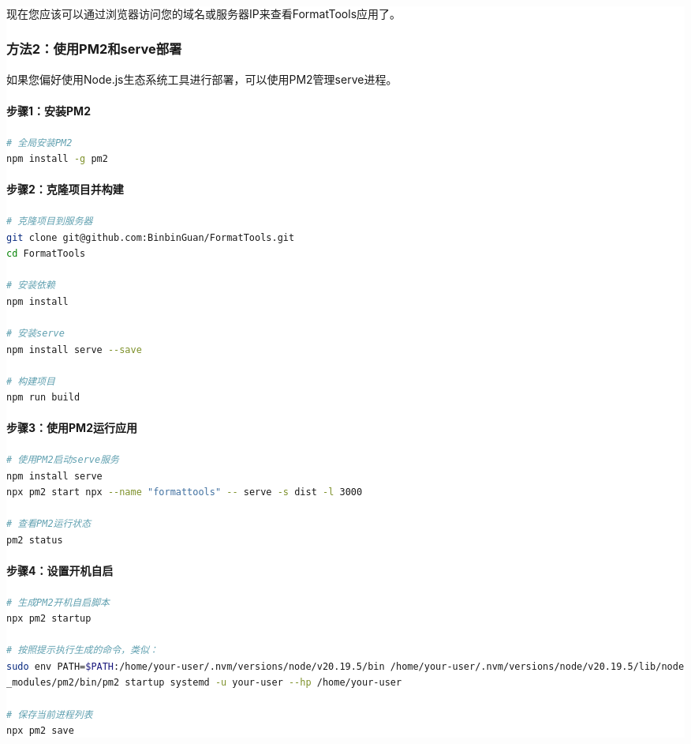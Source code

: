 现在您应该可以通过浏览器访问您的域名或服务器IP来查看FormatTools应用了。

### 方法2：使用PM2和serve部署

如果您偏好使用Node.js生态系统工具进行部署，可以使用PM2管理serve进程。

#### 步骤1：安装PM2

```bash
# 全局安装PM2
npm install -g pm2
```

#### 步骤2：克隆项目并构建

```bash
# 克隆项目到服务器
git clone git@github.com:BinbinGuan/FormatTools.git
cd FormatTools

# 安装依赖
npm install

# 安装serve
npm install serve --save

# 构建项目
npm run build
```

#### 步骤3：使用PM2运行应用

```bash
# 使用PM2启动serve服务
npm install serve
npx pm2 start npx --name "formattools" -- serve -s dist -l 3000

# 查看PM2运行状态
pm2 status
```

#### 步骤4：设置开机自启

```bash
# 生成PM2开机自启脚本
npx pm2 startup

# 按照提示执行生成的命令，类似：
sudo env PATH=$PATH:/home/your-user/.nvm/versions/node/v20.19.5/bin /home/your-user/.nvm/versions/node/v20.19.5/lib/node_modules/pm2/bin/pm2 startup systemd -u your-user --hp /home/your-user

# 保存当前进程列表
npx pm2 save
```
